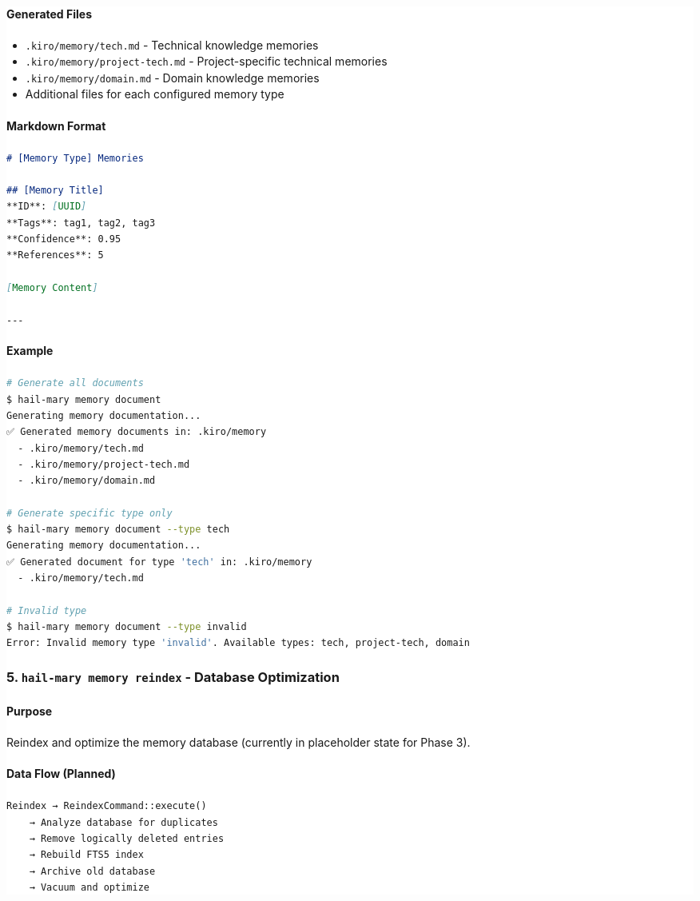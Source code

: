 #### Generated Files
- `.kiro/memory/tech.md` - Technical knowledge memories
- `.kiro/memory/project-tech.md` - Project-specific technical memories
- `.kiro/memory/domain.md` - Domain knowledge memories
- Additional files for each configured memory type

#### Markdown Format
```markdown
# [Memory Type] Memories

## [Memory Title]
**ID**: [UUID]
**Tags**: tag1, tag2, tag3
**Confidence**: 0.95
**References**: 5

[Memory Content]

---
```

#### Example
```bash
# Generate all documents
$ hail-mary memory document
Generating memory documentation...
✅ Generated memory documents in: .kiro/memory
  - .kiro/memory/tech.md
  - .kiro/memory/project-tech.md
  - .kiro/memory/domain.md

# Generate specific type only
$ hail-mary memory document --type tech
Generating memory documentation...
✅ Generated document for type 'tech' in: .kiro/memory
  - .kiro/memory/tech.md

# Invalid type
$ hail-mary memory document --type invalid
Error: Invalid memory type 'invalid'. Available types: tech, project-tech, domain
```

### 5. `hail-mary memory reindex` - Database Optimization

#### Purpose
Reindex and optimize the memory database (currently in placeholder state for Phase 3).

#### Data Flow (Planned)
```
Reindex → ReindexCommand::execute()
    → Analyze database for duplicates
    → Remove logically deleted entries
    → Rebuild FTS5 index
    → Archive old database
    → Vacuum and optimize
```
